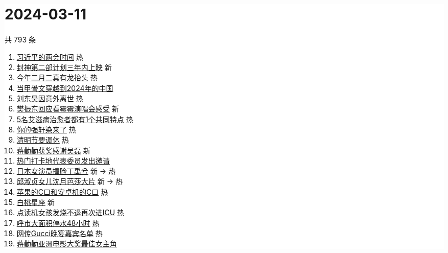# 2024-03-11

共 793 条




1. [习近平的两会时间](https://s.weibo.com//weibo?q=%23%E4%B9%A0%E8%BF%91%E5%B9%B3%E7%9A%84%E4%B8%A4%E4%BC%9A%E6%97%B6%E9%97%B4%23&Refer=new_time)
   热
1. [封神第二部计划三年内上映](https://s.weibo.com//weibo?q=%23%E5%B0%81%E7%A5%9E%E7%AC%AC%E4%BA%8C%E9%83%A8%E8%AE%A1%E5%88%92%E4%B8%89%E5%B9%B4%E5%86%85%E4%B8%8A%E6%98%A0%23&t=31&band_rank=1&Refer=top)
   新
1. [今年二月二真有龙抬头](https://s.weibo.com//weibo?q=%23%E4%BB%8A%E5%B9%B4%E4%BA%8C%E6%9C%88%E4%BA%8C%E7%9C%9F%E6%9C%89%E9%BE%99%E6%8A%AC%E5%A4%B4%23&t=31&band_rank=2&Refer=top)
   热
1. [当甲骨文穿越到2024年的中国](https://s.weibo.com//weibo?q=%23%E5%BD%93%E7%94%B2%E9%AA%A8%E6%96%87%E7%A9%BF%E8%B6%8A%E5%88%B02024%E5%B9%B4%E7%9A%84%E4%B8%AD%E5%9B%BD%23&t=31&band_rank=3&Refer=top)
1. [刘东昊因意外离世](https://s.weibo.com//weibo?q=%23%E5%88%98%E4%B8%9C%E6%98%8A%E5%9B%A0%E6%84%8F%E5%A4%96%E7%A6%BB%E4%B8%96%23&t=31&band_rank=4&Refer=top)
   热
1. [樊振东回应看霉霉演唱会感受](https://s.weibo.com//weibo?q=%23%E6%A8%8A%E6%8C%AF%E4%B8%9C%E5%9B%9E%E5%BA%94%E7%9C%8B%E9%9C%89%E9%9C%89%E6%BC%94%E5%94%B1%E4%BC%9A%E6%84%9F%E5%8F%97%23&t=31&band_rank=5&Refer=top)
   新
1. [5名艾滋病治愈者都有1个共同特点](https://s.weibo.com//weibo?q=%235%E5%90%8D%E8%89%BE%E6%BB%8B%E7%97%85%E6%B2%BB%E6%84%88%E8%80%85%E9%83%BD%E6%9C%891%E4%B8%AA%E5%85%B1%E5%90%8C%E7%89%B9%E7%82%B9%23&t=31&band_rank=6&Refer=top)
   热
1. [你的强轩染来了](https://s.weibo.com//weibo?q=%23%E4%BD%A0%E7%9A%84%E5%BC%BA%E8%BD%A9%E6%9F%93%E6%9D%A5%E4%BA%86%23&t=31&band_rank=7&Refer=top)
   热
1. [清明节要调休](https://s.weibo.com//weibo?q=%23%E6%B8%85%E6%98%8E%E8%8A%82%E8%A6%81%E8%B0%83%E4%BC%91%23&t=31&band_rank=8&Refer=top)
   热
1. [蒋勤勤获奖感谢吴磊](https://s.weibo.com//weibo?q=%23%E8%92%8B%E5%8B%A4%E5%8B%A4%E8%8E%B7%E5%A5%96%E6%84%9F%E8%B0%A2%E5%90%B4%E7%A3%8A%23&t=31&band_rank=9&Refer=top)
   新
1. [热门打卡地代表委员发出邀请](https://s.weibo.com//weibo?q=%23%E7%83%AD%E9%97%A8%E6%89%93%E5%8D%A1%E5%9C%B0%E4%BB%A3%E8%A1%A8%E5%A7%94%E5%91%98%E5%8F%91%E5%87%BA%E9%82%80%E8%AF%B7%23&t=31&band_rank=10&Refer=top)
1. [日本女演员撞脸丁禹兮](https://s.weibo.com//weibo?q=%23%E6%97%A5%E6%9C%AC%E5%A5%B3%E6%BC%94%E5%91%98%E6%92%9E%E8%84%B8%E4%B8%81%E7%A6%B9%E5%85%AE%23&t=31&band_rank=11&Refer=top)
   新 -> 热
1. [邱淑贞女儿沈月芭莎大片](https://s.weibo.com//weibo?q=%23%E9%82%B1%E6%B7%91%E8%B4%9E%E5%A5%B3%E5%84%BF%E6%B2%88%E6%9C%88%E8%8A%AD%E8%8E%8E%E5%A4%A7%E7%89%87%23&t=31&band_rank=12&Refer=top)
   新 -> 热
1. [苹果的C口和安卓机的C口](https://s.weibo.com//weibo?q=%E8%8B%B9%E6%9E%9C%E7%9A%84C%E5%8F%A3%E5%92%8C%E5%AE%89%E5%8D%93%E6%9C%BA%E7%9A%84C%E5%8F%A3&t=31&band_rank=13&Refer=top)
   热
1. [白桃星座](https://s.weibo.com//weibo?q=%E7%99%BD%E6%A1%83%E6%98%9F%E5%BA%A7&t=31&band_rank=14&Refer=top)
   新
1. [点读机女孩发烧不退再次进ICU](https://s.weibo.com//weibo?q=%23%E7%82%B9%E8%AF%BB%E6%9C%BA%E5%A5%B3%E5%AD%A9%E5%8F%91%E7%83%A7%E4%B8%8D%E9%80%80%E5%86%8D%E6%AC%A1%E8%BF%9BICU%23&t=31&band_rank=15&Refer=top)
   热
1. [呼市大面积停水48小时](https://s.weibo.com//weibo?q=%23%E5%91%BC%E5%B8%82%E5%A4%A7%E9%9D%A2%E7%A7%AF%E5%81%9C%E6%B0%B448%E5%B0%8F%E6%97%B6%23&t=31&band_rank=16&Refer=top)
   热
1. [网传Gucci晚宴嘉宾名单](https://s.weibo.com//weibo?q=%23%E7%BD%91%E4%BC%A0Gucci%E6%99%9A%E5%AE%B4%E5%98%89%E5%AE%BE%E5%90%8D%E5%8D%95%23&t=31&band_rank=17&Refer=top)
   热
1. [蒋勤勤亚洲电影大奖最佳女主角](https://s.weibo.com//weibo?q=%23%E8%92%8B%E5%8B%A4%E5%8B%A4%E4%BA%9A%E6%B4%B2%E7%94%B5%E5%BD%B1%E5%A4%A7%E5%A5%96%E6%9C%80%E4%BD%B3%E5%A5%B3%E4%B8%BB%E8%A7%92%23&t=31&band_rank=18&Refer=top)